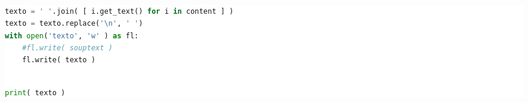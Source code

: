 
```python
texto = ' '.join( [ i.get_text() for i in content ] )
texto = texto.replace('\n', ' ')
with open('texto', 'w' ) as fl:
    #fl.write( souptext )
    fl.write( texto )
    
```


```python
print( texto )
```
